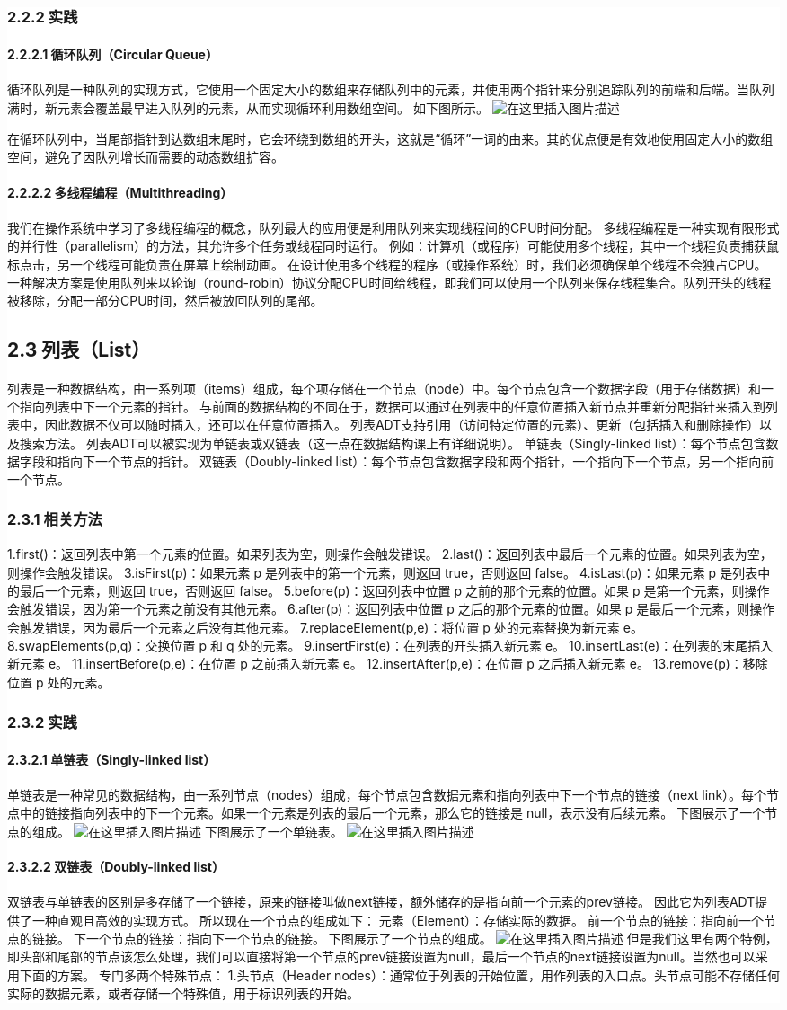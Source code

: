 ### 2.2.2 实践
#### 2.2.2.1 循环队列（Circular Queue）
循环队列是一种队列的实现方式，它使用一个固定大小的数组来存储队列中的元素，并使用两个指针来分别追踪队列的前端和后端。当队列满时，新元素会覆盖最早进入队列的元素，从而实现循环利用数组空间。
如下图所示。
![在这里插入图片描述](https://i-blog.csdnimg.cn/direct/9af045e2c3c7460a8a39d5e3d420b70e.png)

在循环队列中，当尾部指针到达数组末尾时，它会环绕到数组的开头，这就是“循环”一词的由来。其的优点便是有效地使用固定大小的数组空间，避免了因队列增长而需要的动态数组扩容。

#### 2.2.2.2 多线程编程（Multithreading）
我们在操作系统中学习了多线程编程的概念，队列最大的应用便是利用队列来实现线程间的CPU时间分配。
多线程编程是一种实现有限形式的并行性（parallelism）的方法，其允许多个任务或线程同时运行。
例如：计算机（或程序）可能使用多个线程，其中一个线程负责捕获鼠标点击，另一个线程可能负责在屏幕上绘制动画。
在设计使用多个线程的程序（或操作系统）时，我们必须确保单个线程不会独占CPU。
一种解决方案是使用队列来以轮询（round-robin）协议分配CPU时间给线程，即我们可以使用一个队列来保存线程集合。队列开头的线程被移除，分配一部分CPU时间，然后被放回队列的尾部。

## 2.3 列表（List）
列表是一种数据结构，由一系列项（items）组成，每个项存储在一个节点（node）中。每个节点包含一个数据字段（用于存储数据）和一个指向列表中下一个元素的指针。
与前面的数据结构的不同在于，数据可以通过在列表中的任意位置插入新节点并重新分配指针来插入到列表中，因此数据不仅可以随时插入，还可以在任意位置插入。
列表ADT支持引用（访问特定位置的元素）、更新（包括插入和删除操作）以及搜索方法。
列表ADT可以被实现为单链表或双链表（这一点在数据结构课上有详细说明）。
单链表（Singly-linked list）：每个节点包含数据字段和指向下一个节点的指针。
双链表（Doubly-linked list）：每个节点包含数据字段和两个指针，一个指向下一个节点，另一个指向前一个节点。

### 2.3.1 相关方法
1.first()：返回列表中第一个元素的位置。如果列表为空，则操作会触发错误。
2.last()：返回列表中最后一个元素的位置。如果列表为空，则操作会触发错误。
3.isFirst(p)：如果元素 p 是列表中的第一个元素，则返回 true，否则返回 false。
4.isLast(p)：如果元素 p 是列表中的最后一个元素，则返回 true，否则返回 false。
5.before(p)：返回列表中位置 p 之前的那个元素的位置。如果 p 是第一个元素，则操作会触发错误，因为第一个元素之前没有其他元素。
6.after(p)：返回列表中位置 p 之后的那个元素的位置。如果 p 是最后一个元素，则操作会触发错误，因为最后一个元素之后没有其他元素。
7.replaceElement(p,e)：将位置 p 处的元素替换为新元素 e。
8.swapElements(p,q)：交换位置 p 和 q 处的元素。
9.insertFirst(e)：在列表的开头插入新元素 e。
10.insertLast(e)：在列表的末尾插入新元素 e。
11.insertBefore(p,e)：在位置 p 之前插入新元素 e。
12.insertAfter(p,e)：在位置 p 之后插入新元素 e。
13.remove(p)：移除位置 p 处的元素。

### 2.3.2 实践
#### 2.3.2.1 单链表（Singly-linked list）
单链表是一种常见的数据结构，由一系列节点（nodes）组成，每个节点包含数据元素和指向列表中下一个节点的链接（next link）。每个节点中的链接指向列表中的下一个元素。如果一个元素是列表的最后一个元素，那么它的链接是 null，表示没有后续元素。
下图展示了一个节点的组成。
![在这里插入图片描述](https://i-blog.csdnimg.cn/direct/db889fee26424da289162e0f405dd650.png)
下图展示了一个单链表。
![在这里插入图片描述](https://i-blog.csdnimg.cn/direct/fb2fe6c212d441d6bea8f510a636e5ee.png)

#### 2.3.2.2 双链表（Doubly-linked list）
双链表与单链表的区别是多存储了一个链接，原来的链接叫做next链接，额外储存的是指向前一个元素的prev链接。
因此它为列表ADT提供了一种直观且高效的实现方式。
所以现在一个节点的组成如下：
元素（Element）：存储实际的数据。
前一个节点的链接：指向前一个节点的链接。
下一个节点的链接：指向下一个节点的链接。
下图展示了一个节点的组成。
![在这里插入图片描述](https://i-blog.csdnimg.cn/direct/df31066c748a468ebf1150a131159217.png)
但是我们这里有两个特例，即头部和尾部的节点该怎么处理，我们可以直接将第一个节点的prev链接设置为null，最后一个节点的next链接设置为null。当然也可以采用下面的方案。
专门多两个特殊节点：
1.头节点（Header nodes）：通常位于列表的开始位置，用作列表的入口点。头节点可能不存储任何实际的数据元素，或者存储一个特殊值，用于标识列表的开始。